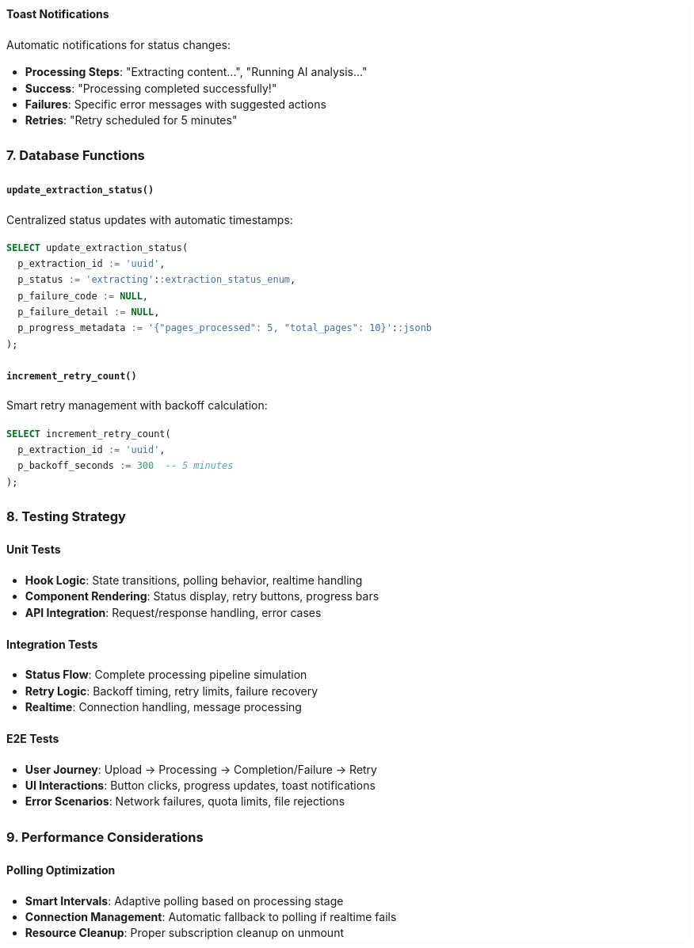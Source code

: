 #### Toast Notifications
Automatic notifications for status changes:
- **Processing Steps**: "Extracting content...", "Running AI analysis..."
- **Success**: "Processing completed successfully!"
- **Failures**: Specific error messages with suggested actions
- **Retries**: "Retry scheduled for 5 minutes"

### 7. Database Functions

#### `update_extraction_status()`
Centralized status updates with automatic timestamps:

```sql
SELECT update_extraction_status(
  p_extraction_id := 'uuid',
  p_status := 'extracting'::extraction_status_enum,
  p_failure_code := NULL,
  p_failure_detail := NULL,
  p_progress_metadata := '{"pages_processed": 5, "total_pages": 10}'::jsonb
);
```

#### `increment_retry_count()`
Smart retry management with backoff calculation:

```sql
SELECT increment_retry_count(
  p_extraction_id := 'uuid',
  p_backoff_seconds := 300  -- 5 minutes
);
```

### 8. Testing Strategy

#### Unit Tests
- **Hook Logic**: State transitions, polling behavior, realtime handling
- **Component Rendering**: Status display, retry buttons, progress bars
- **API Integration**: Request/response handling, error cases

#### Integration Tests  
- **Status Flow**: Complete processing pipeline simulation
- **Retry Logic**: Backoff timing, retry limits, failure recovery
- **Realtime**: Connection handling, message processing

#### E2E Tests
- **User Journey**: Upload → Processing → Completion/Failure → Retry
- **UI Interactions**: Button clicks, progress updates, toast notifications
- **Error Scenarios**: Network failures, quota limits, file rejections

### 9. Performance Considerations

#### Polling Optimization
- **Smart Intervals**: Adaptive polling based on processing stage
- **Connection Management**: Automatic fallback to polling if realtime fails
- **Resource Cleanup**: Proper subscription cleanup on unmount
